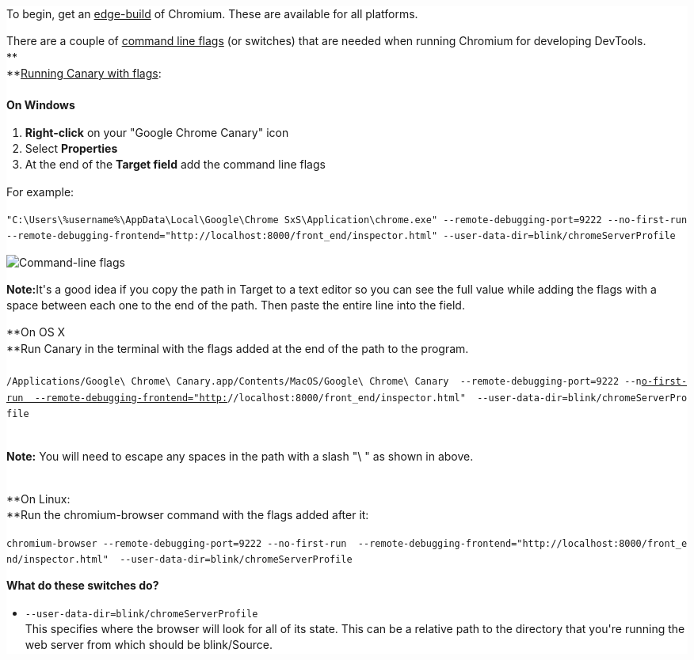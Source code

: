 To begin, get an 
[edge-build](http://www.chromium.org/getting-involved/download-chromium) of 
Chromium. These are available for all platforms.

There are a couple of [command line 
flags](http://www.chromium.org/developers/how-tos/run-chromium-with-flags) (or 
switches) that are needed when running Chromium for developing DevTools.<br/>
**<br/>
**[Running Canary with 
flags](http://www.chromium.org/developers/how-tos/run-chromium-with-flags):<br/>
<br/>
**On Windows**

1. **Right-click** on your "Google Chrome Canary" icon
2. Select  **Properties**
3. At the end of the **Target field** add the command line flags

For example:

    "C:\Users\%username%\AppData\Local\Google\Chrome SxS\Application\chrome.exe" --remote-debugging-port=9222 --no-first-run --remote-debugging-frontend="http://localhost:8000/front_end/inspector.html" --user-data-dir=blink/chromeServerProfile

<img src="contributing-files/image02.png" alt="Command-line flags" width="700"/> 

<p class="note"><strong>Note:</strong>It's a good idea if you copy the path in Target to a text editor so 
you can see the full value while adding the flags with a space between each one 
to the end of the path. Then paste the entire line into the field.</p>

**On OS X<br/>
**Run Canary in the terminal with the flags added at the end of the path to the 
program.<br/>
<br/>
`/Applications/Google\ Chrome\ Canary.app/Contents/MacOS/Google\ Chrome\ Canary 
--remote-debugging-port=9222 --n`[`o-first-run 
--remote-debugging-frontend="http:`](http://localhost:8090/front-end/inspector.html)`//localhost:8000/front_end/inspector.html" 
--user-data-dir=blink/chromeServerProfile`<br/>
<br/>

<p class="note"><strong>Note:</strong> You will need to escape any spaces in the path with a slash "\ " as 
shown in above.</p>

<br/>
**On Linux:<br/>
**Run the chromium-browser command with the flags added after it:<br/>

`chromium-browser --remote-debugging-port=9222 --no-first-run 
--remote-debugging-frontend="http://localhost:8000/front_end/inspector.html" 
--user-data-dir=blink/chromeServerProfile`<br/>

**What do these switches do?**

* `--user-data-dir=blink/chromeServerProfile`<br/>
  This specifies where the browser will look for all of its state. This can be a 
  relative path to the directory that you're running the web server from which 
  should be blink/Source.
